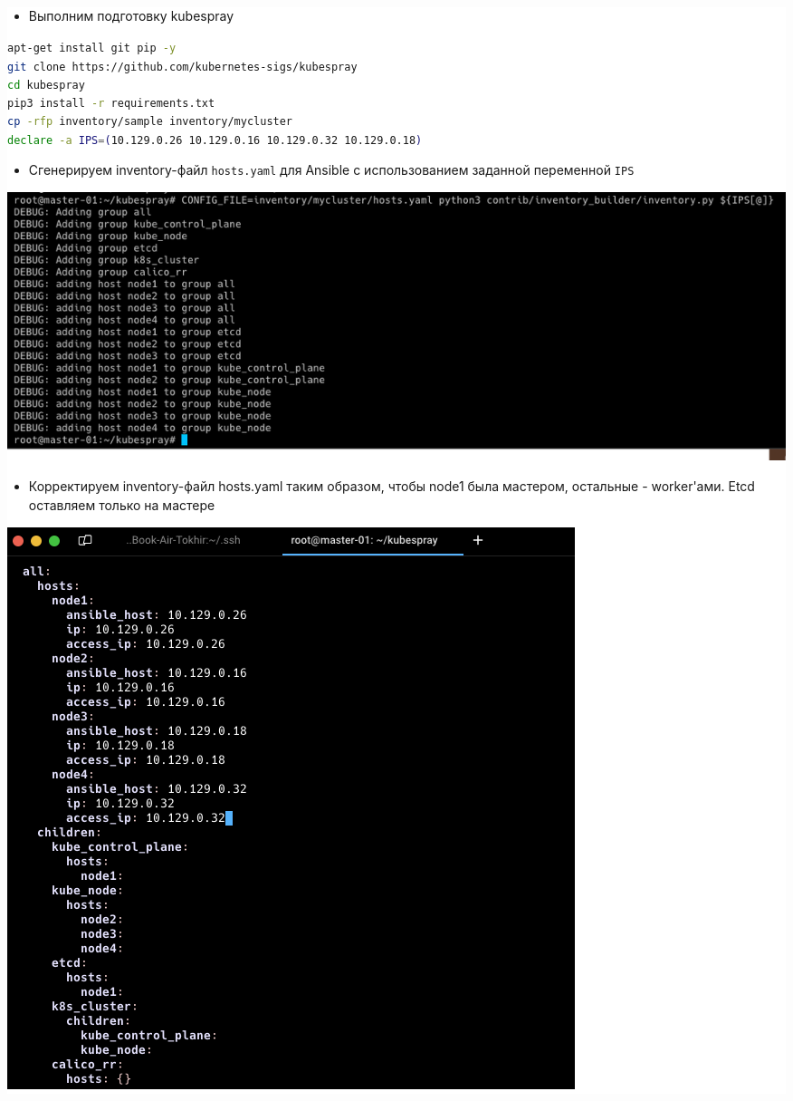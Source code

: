 * Выполним подготовку kubespray

```bash
apt-get install git pip -y
git clone https://github.com/kubernetes-sigs/kubespray
cd kubespray
pip3 install -r requirements.txt
cp -rfp inventory/sample inventory/mycluster
declare -a IPS=(10.129.0.26 10.129.0.16 10.129.0.32 10.129.0.18)
```

* Сгенерируем inventory-файл `hosts.yaml` для Ansible с использованием заданной переменной `IPS`

![alt text](image-1.png)

* Корректируем inventory-файл hosts.yaml таким образом, чтобы node1 была мастером, остальные - worker'ами. Etcd оставляем только на мастере

![alt text](image-2.png)
